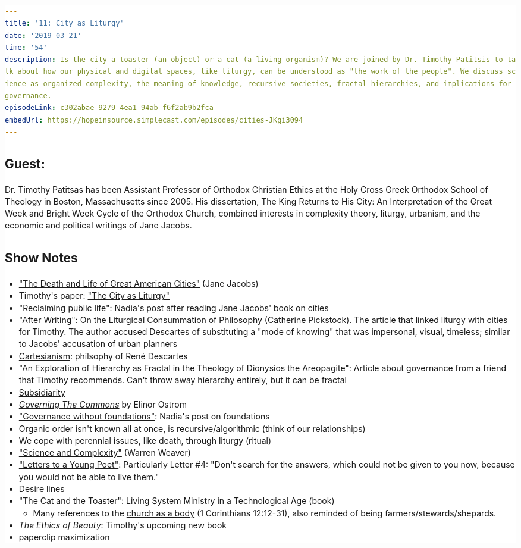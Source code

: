 ```yaml
---
title: '11: City as Liturgy'
date: '2019-03-21'
time: '54'
description: Is the city a toaster (an object) or a cat (a living organism)? We are joined by Dr. Timothy Patitsis to talk about how our physical and digital spaces, like liturgy, can be understood as "the work of the people". We discuss science as organized complexity, the meaning of knowledge, recursive societies, fractal hierarchies, and implications for governance.
episodeLink: c302abae-9279-4ea1-94ab-f6f2ab9b2fca
embedUrl: https://hopeinsource.simplecast.com/episodes/cities-JKgi3094
---
```


## Guest:

Dr. Timothy Patitsas has been Assistant Professor of Orthodox Christian Ethics at the Holy Cross Greek Orthodox School of Theology in Boston, Massachusetts
since 2005. His dissertation, The King Returns to His City: An Interpretation of the Great Week and Bright Week Cycle of the Orthodox Church,
combined interests in complexity theory, liturgy, urbanism, and the economic and political writings of Jane Jacobs.

## Show Notes

- ["The Death and Life of Great American Cities"] (Jane Jacobs)
- Timothy's paper: ["The City as Liturgy"]
- ["Reclaiming public life"](https://nadiaeghbal.com/public-life): Nadia's post after reading Jane Jacobs' book on cities
- ["After Writing"]: On the Liturgical Consummation of Philosophy (Catherine Pickstock). The article that linked liturgy with cities for Timothy. The author accused Descartes of substituting a "mode of knowing" that was impersonal, visual, timeless; similar to Jacobs' accusation of urban planners
- [Cartesianism](https://en.wikipedia.org/wiki/Cartesianism): philsophy of René Descartes
- ["An Exploration of Hierarchy as Fractal in the Theology of Dionysios the Areopagite"]: Article about governance from a friend that Timothy recommends. Can't throw away hierarchy entirely, but it can be fractal
- [Subsidiarity]
- [*Governing The Commons*](https://www.amazon.com/Governing-Commons-Evolution-Institutions-Collective/dp/0521405998) by Elinor Ostrom
- ["Governance without foundations"](https://nadiaeghbal.com/foundations): Nadia's post on foundations
- Organic order isn't known all at once, is recursive/algorithmic (think of our relationships)
- We cope with perennial issues, like death, through liturgy (ritual)
- ["Science and Complexity"](http://people.physics.anu.edu.au/~tas110/Teaching/Lectures/L1/Material/WEAVER1947.pdf) (Warren Weaver)
- ["Letters to a Young Poet"]: Particularly Letter #4: "Don't search for the answers, which could not be given to you now, because you would not be able to live them."
- [Desire lines]
- ["The Cat and the Toaster"]: Living System Ministry in a Technological Age (book)
    - Many references to the [church as a body](https://en.wikipedia.org/wiki/Body_of_Christ) (1 Corinthians 12:12-31), also reminded of being farmers/stewards/shepards.
- *The Ethics of Beauty*: Timothy's upcoming new book
- [paperclip maximization]


["The Death and Life of Great American Cities"]: https://en.wikipedia.org/wiki/The_Death_and_Life_of_Great_American_Cities
["The City as Liturgy"]: https://www.academia.edu/12035222/The_City_as_Liturgy_An_Orthodox_Theologian_Corresponds_with_Jane_Jacobs_About_a_Gentle_Reconciliation_of_Science_and_Religion
["After Writing"]: https://www.amazon.com/After-Writing-Liturgical-Cosummation-Philosophy/dp/0631206728
[Urban Renewal Act]: https://en.wikipedia.org/wiki/Housing_Act_of_1949
["An Exploration of Hierarchy as Fractal in the Theology of Dionysios the Areopagite"]: https://academiccommons.columbia.edu/doi/10.7916/D832055Z
[Subsidiarity]: https://en.wikipedia.org/wiki/Subsidiarity_(Catholicism)
["Letters to a Young Poet"]: https://www.carrothers.com/rilke_main.htm
[desire lines]: https://en.wikipedia.org/wiki/Desire_path
["The Cat and the Toaster"]: https://www.amazon.com/Cat-Toaster-Living-Ministry-Technological/dp/1608992705
[paperclip maximization]: https://en.wikipedia.org/wiki/Instrumental_convergence#Paperclip_maximizer
